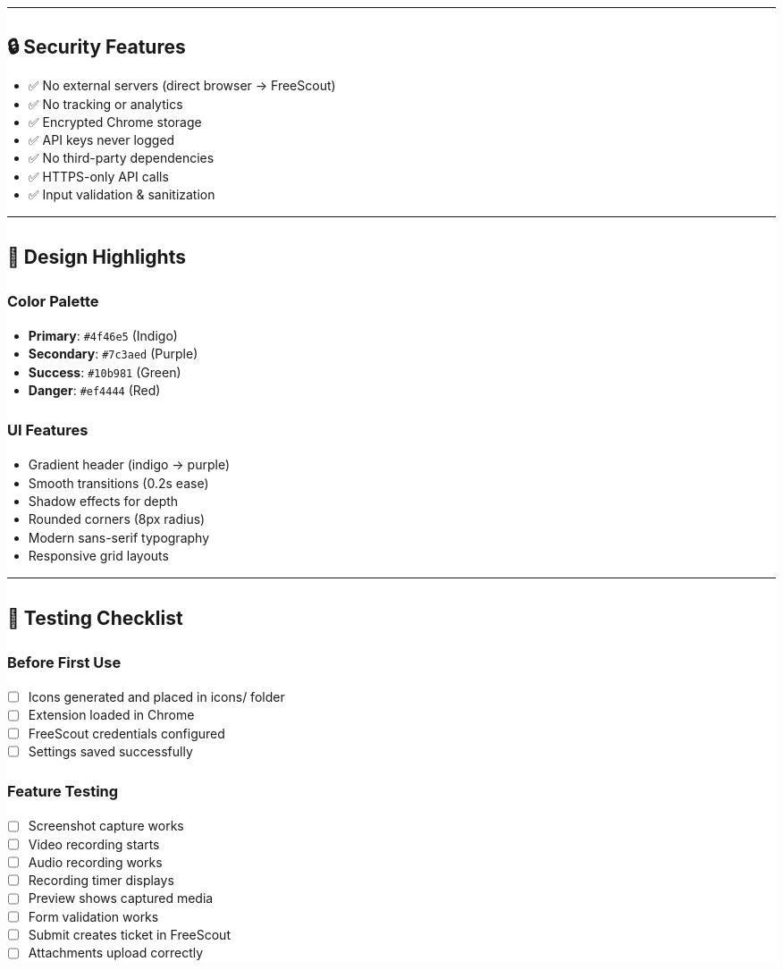 
---

## 🔒 Security Features

- ✅ No external servers (direct browser → FreeScout)
- ✅ No tracking or analytics
- ✅ Encrypted Chrome storage
- ✅ API keys never logged
- ✅ No third-party dependencies
- ✅ HTTPS-only API calls
- ✅ Input validation & sanitization

---

## 🎨 Design Highlights

### Color Palette

- **Primary**: `#4f46e5` (Indigo)
- **Secondary**: `#7c3aed` (Purple)
- **Success**: `#10b981` (Green)
- **Danger**: `#ef4444` (Red)

### UI Features

- Gradient header (indigo → purple)
- Smooth transitions (0.2s ease)
- Shadow effects for depth
- Rounded corners (8px radius)
- Modern sans-serif typography
- Responsive grid layouts

---

## 🧪 Testing Checklist

### Before First Use

- [ ] Icons generated and placed in icons/ folder
- [ ] Extension loaded in Chrome
- [ ] FreeScout credentials configured
- [ ] Settings saved successfully

### Feature Testing

- [ ] Screenshot capture works
- [ ] Video recording starts
- [ ] Audio recording works
- [ ] Recording timer displays
- [ ] Preview shows captured media
- [ ] Form validation works
- [ ] Submit creates ticket in FreeScout
- [ ] Attachments upload correctly
